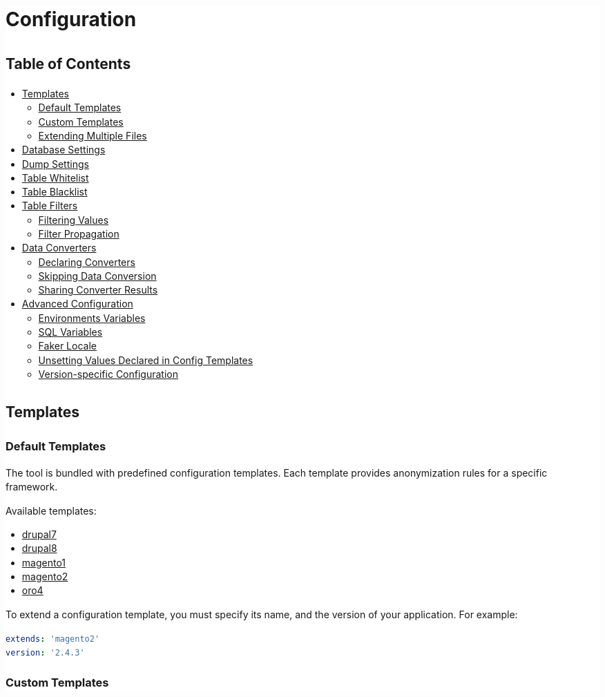 # Configuration

## Table of Contents

- [Templates](#templates)
    - [Default Templates](#default-templates)
    - [Custom Templates](#custom-templates)
    - [Extending Multiple Files](#extending-multiple-files)
- [Database Settings](#database-settings)
- [Dump Settings](#dump-settings)
- [Table Whitelist](#table-whitelist)
- [Table Blacklist](#table-blacklist)
- [Table Filters](#table-filters)
    - [Filtering Values](#filtering-values)
    - [Filter Propagation](#filter-propagation)
- [Data Converters](#data-converters)
    - [Declaring Converters](#declaring-converters)
    - [Skipping Data Conversion](#skipping-data-conversion)
    - [Sharing Converter Results](#sharing-converter-results)
- [Advanced Configuration](#advanced-configuration)
    - [Environments Variables](#environment-variables)
    - [SQL Variables](#sql-variables)
    - [Faker Locale](#faker-locale)
    - [Unsetting Values Declared in Config Templates](#unsetting-values-declared-in-config-templates)
    - [Version-specific Configuration](#version-specific-configuration)

## Templates

### Default Templates

The tool is bundled with predefined configuration templates.
Each template provides anonymization rules for a specific framework.

Available templates:

- [drupal7](../app/config/templates/drupal7.yaml)
- [drupal8](../app/config/templates/drupal8.yaml)
- [magento1](../app/config/templates/magento1.yaml)
- [magento2](../app/config/templates/magento2.yaml)
- [oro4](../app/config/templates/oro4.yaml)

To extend a configuration template, you must specify its name, and the version of your application.
For example:

```yaml
extends: 'magento2'
version: '2.4.3'
```

### Custom Templates
